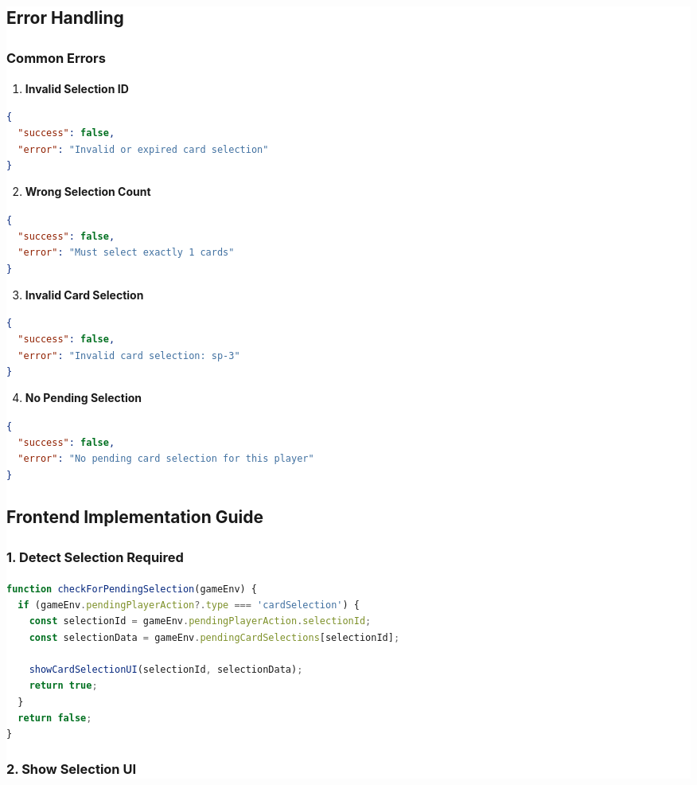 ## Error Handling

### Common Errors

1. **Invalid Selection ID**
```json
{
  "success": false,
  "error": "Invalid or expired card selection"
}
```

2. **Wrong Selection Count**
```json
{
  "success": false,
  "error": "Must select exactly 1 cards"
}
```

3. **Invalid Card Selection**
```json
{
  "success": false,
  "error": "Invalid card selection: sp-3"
}
```

4. **No Pending Selection**
```json
{
  "success": false,
  "error": "No pending card selection for this player"
}
```

## Frontend Implementation Guide

### 1. Detect Selection Required

```javascript
function checkForPendingSelection(gameEnv) {
  if (gameEnv.pendingPlayerAction?.type === 'cardSelection') {
    const selectionId = gameEnv.pendingPlayerAction.selectionId;
    const selectionData = gameEnv.pendingCardSelections[selectionId];
    
    showCardSelectionUI(selectionId, selectionData);
    return true;
  }
  return false;
}
```

### 2. Show Selection UI
